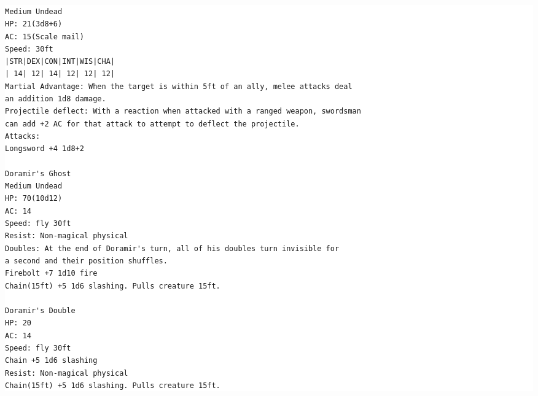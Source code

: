```
Medium Undead
HP: 21(3d8+6)
AC: 15(Scale mail)
Speed: 30ft
|STR|DEX|CON|INT|WIS|CHA|
| 14| 12| 14| 12| 12| 12|
Martial Advantage: When the target is within 5ft of an ally, melee attacks deal
an addition 1d8 damage.
Projectile deflect: With a reaction when attacked with a ranged weapon, swordsman
can add +2 AC for that attack to attempt to deflect the projectile.
Attacks:
Longsword +4 1d8+2

Doramir's Ghost
Medium Undead
HP: 70(10d12)
AC: 14
Speed: fly 30ft
Resist: Non-magical physical
Doubles: At the end of Doramir's turn, all of his doubles turn invisible for
a second and their position shuffles.
Firebolt +7 1d10 fire
Chain(15ft) +5 1d6 slashing. Pulls creature 15ft.

Doramir's Double
HP: 20
AC: 14
Speed: fly 30ft
Chain +5 1d6 slashing
Resist: Non-magical physical
Chain(15ft) +5 1d6 slashing. Pulls creature 15ft.
```